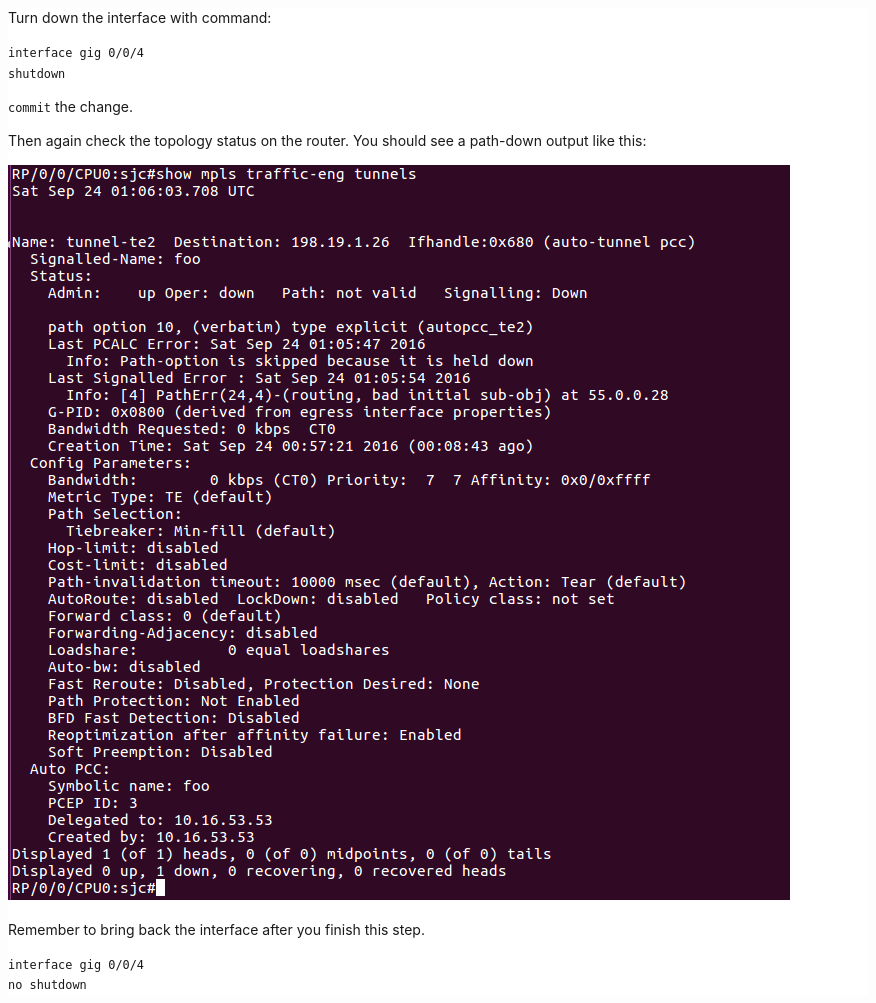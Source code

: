 Turn down the interface with command:

```
interface gig 0/0/4
shutdown
```

`commit` the change.

Then again check the topology status on the router.  You should see a path-down output like this: 

![Path Down](./images/pcep/lsp-path-down.png)

Remember to bring back the interface after you finish this step.

```
interface gig 0/0/4
no shutdown
```
